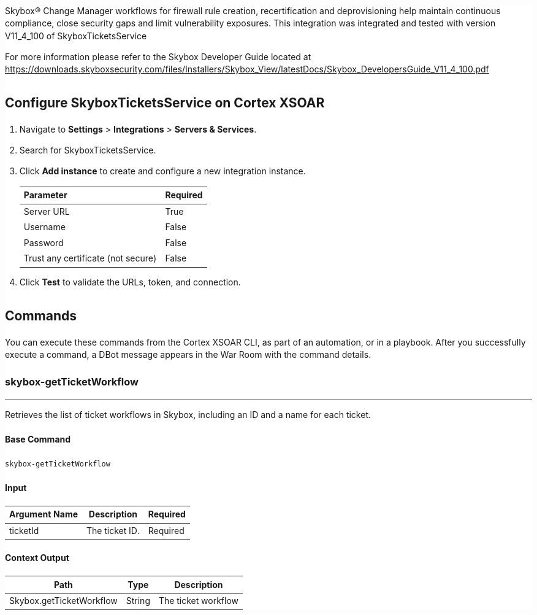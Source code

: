 Skybox® Change Manager workflows for firewall rule creation, recertification and deprovisioning help maintain continuous compliance, close security gaps and limit vulnerability exposures.
This integration was integrated and tested with version V11_4_100 of SkyboxTicketsService

For more information please refer to the Skybox Developer Guide located at https://downloads.skyboxsecurity.com/files/Installers/Skybox_View/latestDocs/Skybox_DevelopersGuide_V11_4_100.pdf

## Configure SkyboxTicketsService on Cortex XSOAR

1. Navigate to **Settings** > **Integrations** > **Servers & Services**.
2. Search for SkyboxTicketsService.
3. Click **Add instance** to create and configure a new integration instance.

    | **Parameter** | **Required** |
    | --- | --- |
    | Server URL | True |
    | Username | False |
    | Password | False |
    | Trust any certificate (not secure) | False |

4. Click **Test** to validate the URLs, token, and connection.
## Commands
You can execute these commands from the Cortex XSOAR CLI, as part of an automation, or in a playbook.
After you successfully execute a command, a DBot message appears in the War Room with the command details.
### skybox-getTicketWorkflow
***
Retrieves the list of ticket workflows in Skybox,
including an ID and a name for each ticket.


#### Base Command

`skybox-getTicketWorkflow`
#### Input

| **Argument Name** | **Description** | **Required** |
| --- | --- | --- |
| ticketId | The ticket ID. | Required | 


#### Context Output

| **Path** | **Type** | **Description** |
| --- | --- | --- |
| Skybox.getTicketWorkflow | String | The ticket workflow | 

